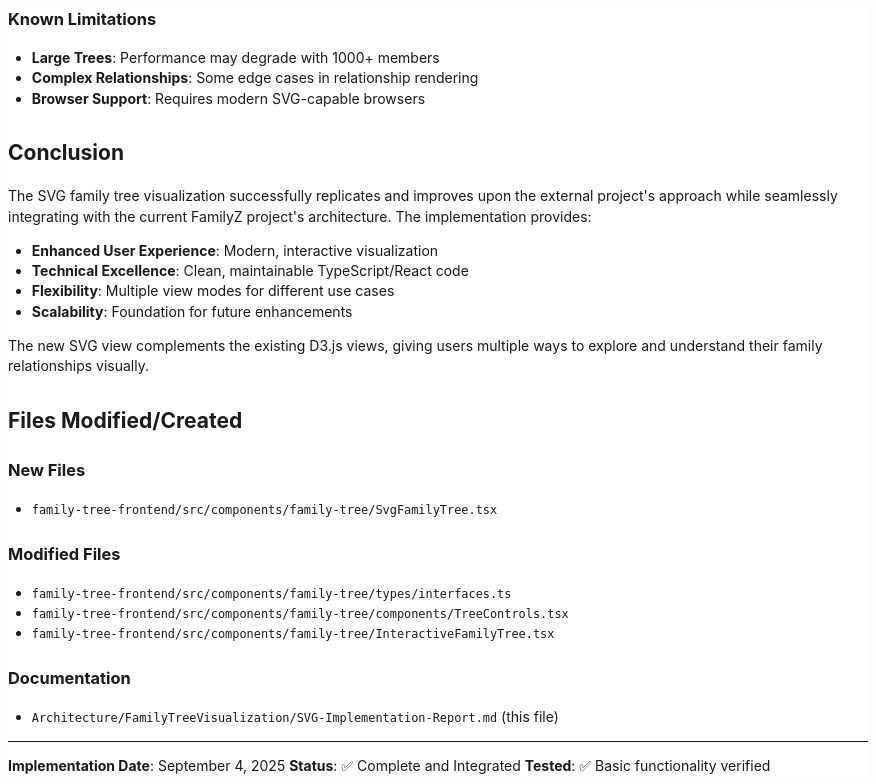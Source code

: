 ### Known Limitations

- **Large Trees**: Performance may degrade with 1000+ members
- **Complex Relationships**: Some edge cases in relationship rendering
- **Browser Support**: Requires modern SVG-capable browsers

## Conclusion

The SVG family tree visualization successfully replicates and improves upon the external project's approach while seamlessly integrating with the current FamilyZ project's architecture. The implementation provides:

- **Enhanced User Experience**: Modern, interactive visualization
- **Technical Excellence**: Clean, maintainable TypeScript/React code
- **Flexibility**: Multiple view modes for different use cases
- **Scalability**: Foundation for future enhancements

The new SVG view complements the existing D3.js views, giving users multiple ways to explore and understand their family relationships visually.

## Files Modified/Created

### New Files

- `family-tree-frontend/src/components/family-tree/SvgFamilyTree.tsx`

### Modified Files

- `family-tree-frontend/src/components/family-tree/types/interfaces.ts`
- `family-tree-frontend/src/components/family-tree/components/TreeControls.tsx`
- `family-tree-frontend/src/components/family-tree/InteractiveFamilyTree.tsx`

### Documentation

- `Architecture/FamilyTreeVisualization/SVG-Implementation-Report.md` (this file)

---

**Implementation Date**: September 4, 2025
**Status**: ✅ Complete and Integrated
**Tested**: ✅ Basic functionality verified
